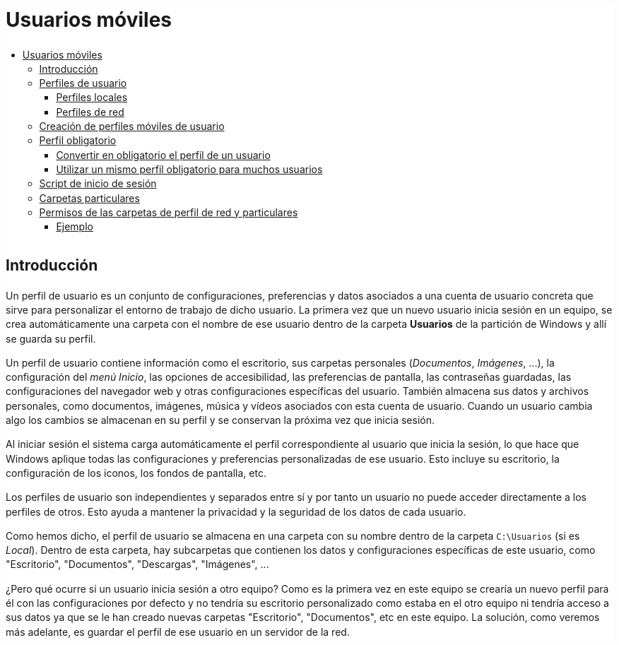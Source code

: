 # Usuarios móviles
- [Usuarios móviles](#usuarios-móviles)
  - [Introducción](#introducción)
  - [Perfiles de usuario](#perfiles-de-usuario)
    - [Perfiles locales](#perfiles-locales)
    - [Perfiles de red](#perfiles-de-red)
  - [Creación de perfiles móviles de usuario](#creación-de-perfiles-móviles-de-usuario)
  - [Perfil obligatorio](#perfil-obligatorio)
    - [Convertir en obligatorio el perfil de un usuario](#convertir-en-obligatorio-el-perfil-de-un-usuario)
    - [Utilizar un mismo perfil obligatorio para muchos usuarios](#utilizar-un-mismo-perfil-obligatorio-para-muchos-usuarios)
  - [Script de inicio de sesión](#script-de-inicio-de-sesión)
  - [Carpetas particulares](#carpetas-particulares)
  - [Permisos de las carpetas de perfil de red y particulares](#permisos-de-las-carpetas-de-perfil-de-red-y-particulares)
    - [Ejemplo](#ejemplo)

## Introducción
Un perfil de usuario es un conjunto de configuraciones, preferencias y datos asociados a una cuenta de usuario concreta que sirve para personalizar el entorno de trabajo de dicho usuario. La primera vez que un nuevo usuario inicia sesión en un equipo, se crea automáticamente una carpeta con el nombre de ese usuario dentro de la carpeta **Usuarios** de la partición de Windows y allí se guarda su perfil.

Un perfil de usuario contiene información como el escritorio, sus carpetas personales (_Documentos_, _Imágenes_, ...), la configuración del _menú Inicio_, las opciones de accesibilidad, las preferencias de pantalla, las contraseñas guardadas, las configuraciones del navegador web y otras configuraciones específicas del usuario. También almacena sus datos y archivos personales, como documentos, imágenes, música y vídeos asociados con esta cuenta de usuario. Cuando un usuario cambia algo los cambios se almacenan en su perfil y se conservan la próxima vez que inicia sesión.

Al iniciar sesión el sistema carga automáticamente el perfil correspondiente al usuario que inicia la sesión, lo que hace que Windows aplique todas las configuraciones y preferencias personalizadas de ese usuario. Esto incluye su escritorio, la configuración de los iconos, los fondos de pantalla, etc.

Los perfiles de usuario son independientes y separados entre sí y por tanto un usuario no puede acceder directamente a los perfiles de otros. Esto ayuda a mantener la privacidad y la seguridad de los datos de cada usuario.

Como hemos dicho, el perfil de usuario se almacena en una carpeta con su nombre dentro de la carpeta `C:\Usuarios` (si es _Local_). Dentro de esta carpeta, hay subcarpetas que contienen los datos y configuraciones específicas de este usuario, como "Escritorio", "Documentos", "Descargas", "Imágenes", ...

¿Pero qué ocurre si un usuario inicia sesión a otro equipo? Como es la primera vez en este equipo se crearía un nuevo perfil para él con las configuraciones por defecto y no tendría su escritorio personalizado como estaba en el otro equipo ni tendría acceso a sus datos ya que se le han creado nuevas carpetas "Escritorio", "Documentos", etc en este equipo. La solución, como veremos más adelante, es guardar el perfil de ese usuario en un servidor de la red.
